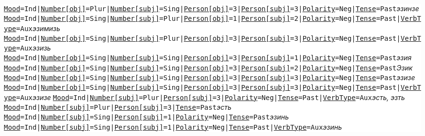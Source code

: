   <tr><td><tt><tt><a href="myv_jr-feat-Mood.html">Mood</a></tt><tt>=Ind</tt>|<tt><a href="myv_jr-feat-Number-obj.html">Number[obj]</a></tt><tt>=Plur</tt>|<tt><a href="myv_jr-feat-Number-subj.html">Number[subj]</a></tt><tt>=Sing</tt>|<tt><a href="myv_jr-feat-Person-obj.html">Person[obj]</a></tt><tt>=3</tt>|<tt><a href="myv_jr-feat-Person-subj.html">Person[subj]</a></tt><tt>=3</tt>|<tt><a href="myv_jr-feat-Polarity.html">Polarity</a></tt><tt>=Neg</tt>|<tt><a href="myv_jr-feat-Tense.html">Tense</a></tt><tt>=Past</tt></tt></td><td></td><td><em>эзинзе</em></td></tr>
  <tr><td><tt><tt><a href="myv_jr-feat-Mood.html">Mood</a></tt><tt>=Ind</tt>|<tt><a href="myv_jr-feat-Number-obj.html">Number[obj]</a></tt><tt>=Sing</tt>|<tt><a href="myv_jr-feat-Number-subj.html">Number[subj]</a></tt><tt>=Plur</tt>|<tt><a href="myv_jr-feat-Person-obj.html">Person[obj]</a></tt><tt>=1</tt>|<tt><a href="myv_jr-feat-Person-subj.html">Person[subj]</a></tt><tt>=2</tt>|<tt><a href="myv_jr-feat-Polarity.html">Polarity</a></tt><tt>=Neg</tt>|<tt><a href="myv_jr-feat-Tense.html">Tense</a></tt><tt>=Past</tt>|<tt><a href="myv_jr-feat-VerbType.html">VerbType</a></tt><tt>=Aux</tt></tt></td><td><em>эзимизь</em></td><td></td></tr>
  <tr><td><tt><tt><a href="myv_jr-feat-Mood.html">Mood</a></tt><tt>=Ind</tt>|<tt><a href="myv_jr-feat-Number-obj.html">Number[obj]</a></tt><tt>=Sing</tt>|<tt><a href="myv_jr-feat-Number-subj.html">Number[subj]</a></tt><tt>=Plur</tt>|<tt><a href="myv_jr-feat-Person-obj.html">Person[obj]</a></tt><tt>=3</tt>|<tt><a href="myv_jr-feat-Person-subj.html">Person[subj]</a></tt><tt>=3</tt>|<tt><a href="myv_jr-feat-Polarity.html">Polarity</a></tt><tt>=Neg</tt>|<tt><a href="myv_jr-feat-Tense.html">Tense</a></tt><tt>=Past</tt>|<tt><a href="myv_jr-feat-VerbType.html">VerbType</a></tt><tt>=Aux</tt></tt></td><td><em>эзизь</em></td><td></td></tr>
  <tr><td><tt><tt><a href="myv_jr-feat-Mood.html">Mood</a></tt><tt>=Ind</tt>|<tt><a href="myv_jr-feat-Number-obj.html">Number[obj]</a></tt><tt>=Sing</tt>|<tt><a href="myv_jr-feat-Number-subj.html">Number[subj]</a></tt><tt>=Sing</tt>|<tt><a href="myv_jr-feat-Person-obj.html">Person[obj]</a></tt><tt>=3</tt>|<tt><a href="myv_jr-feat-Person-subj.html">Person[subj]</a></tt><tt>=1</tt>|<tt><a href="myv_jr-feat-Polarity.html">Polarity</a></tt><tt>=Neg</tt>|<tt><a href="myv_jr-feat-Tense.html">Tense</a></tt><tt>=Past</tt></tt></td><td></td><td><em>эзия</em></td></tr>
  <tr><td><tt><tt><a href="myv_jr-feat-Mood.html">Mood</a></tt><tt>=Ind</tt>|<tt><a href="myv_jr-feat-Number-obj.html">Number[obj]</a></tt><tt>=Sing</tt>|<tt><a href="myv_jr-feat-Number-subj.html">Number[subj]</a></tt><tt>=Sing</tt>|<tt><a href="myv_jr-feat-Person-obj.html">Person[obj]</a></tt><tt>=3</tt>|<tt><a href="myv_jr-feat-Person-subj.html">Person[subj]</a></tt><tt>=2</tt>|<tt><a href="myv_jr-feat-Polarity.html">Polarity</a></tt><tt>=Neg</tt>|<tt><a href="myv_jr-feat-Tense.html">Tense</a></tt><tt>=Past</tt></tt></td><td></td><td><em>Эзик</em></td></tr>
  <tr><td><tt><tt><a href="myv_jr-feat-Mood.html">Mood</a></tt><tt>=Ind</tt>|<tt><a href="myv_jr-feat-Number-obj.html">Number[obj]</a></tt><tt>=Sing</tt>|<tt><a href="myv_jr-feat-Number-subj.html">Number[subj]</a></tt><tt>=Sing</tt>|<tt><a href="myv_jr-feat-Person-obj.html">Person[obj]</a></tt><tt>=3</tt>|<tt><a href="myv_jr-feat-Person-subj.html">Person[subj]</a></tt><tt>=3</tt>|<tt><a href="myv_jr-feat-Polarity.html">Polarity</a></tt><tt>=Neg</tt>|<tt><a href="myv_jr-feat-Tense.html">Tense</a></tt><tt>=Past</tt></tt></td><td></td><td><em>эзизе</em></td></tr>
  <tr><td><tt><tt><a href="myv_jr-feat-Mood.html">Mood</a></tt><tt>=Ind</tt>|<tt><a href="myv_jr-feat-Number-obj.html">Number[obj]</a></tt><tt>=Sing</tt>|<tt><a href="myv_jr-feat-Number-subj.html">Number[subj]</a></tt><tt>=Sing</tt>|<tt><a href="myv_jr-feat-Person-obj.html">Person[obj]</a></tt><tt>=3</tt>|<tt><a href="myv_jr-feat-Person-subj.html">Person[subj]</a></tt><tt>=3</tt>|<tt><a href="myv_jr-feat-Polarity.html">Polarity</a></tt><tt>=Neg</tt>|<tt><a href="myv_jr-feat-Tense.html">Tense</a></tt><tt>=Past</tt>|<tt><a href="myv_jr-feat-VerbType.html">VerbType</a></tt><tt>=Aux</tt></tt></td><td></td><td><em>эзизе</em></td></tr>
  <tr><td><tt><tt><a href="myv_jr-feat-Mood.html">Mood</a></tt><tt>=Ind</tt>|<tt><a href="myv_jr-feat-Number-subj.html">Number[subj]</a></tt><tt>=Plur</tt>|<tt><a href="myv_jr-feat-Person-subj.html">Person[subj]</a></tt><tt>=3</tt>|<tt><a href="myv_jr-feat-Polarity.html">Polarity</a></tt><tt>=Neg</tt>|<tt><a href="myv_jr-feat-Tense.html">Tense</a></tt><tt>=Past</tt>|<tt><a href="myv_jr-feat-VerbType.html">VerbType</a></tt><tt>=Aux</tt></tt></td><td><em>эсть, эзть</em></td><td></td></tr>
  <tr><td><tt><tt><a href="myv_jr-feat-Mood.html">Mood</a></tt><tt>=Ind</tt>|<tt><a href="myv_jr-feat-Number-subj.html">Number[subj]</a></tt><tt>=Plur</tt>|<tt><a href="myv_jr-feat-Person-subj.html">Person[subj]</a></tt><tt>=3</tt>|<tt><a href="myv_jr-feat-Tense.html">Tense</a></tt><tt>=Past</tt></tt></td><td><em>эсть</em></td><td></td></tr>
  <tr><td><tt><tt><a href="myv_jr-feat-Mood.html">Mood</a></tt><tt>=Ind</tt>|<tt><a href="myv_jr-feat-Number-subj.html">Number[subj]</a></tt><tt>=Sing</tt>|<tt><a href="myv_jr-feat-Person-subj.html">Person[subj]</a></tt><tt>=1</tt>|<tt><a href="myv_jr-feat-Polarity.html">Polarity</a></tt><tt>=Neg</tt>|<tt><a href="myv_jr-feat-Tense.html">Tense</a></tt><tt>=Past</tt></tt></td><td></td><td><em>эзинь</em></td></tr>
  <tr><td><tt><tt><a href="myv_jr-feat-Mood.html">Mood</a></tt><tt>=Ind</tt>|<tt><a href="myv_jr-feat-Number-subj.html">Number[subj]</a></tt><tt>=Sing</tt>|<tt><a href="myv_jr-feat-Person-subj.html">Person[subj]</a></tt><tt>=1</tt>|<tt><a href="myv_jr-feat-Polarity.html">Polarity</a></tt><tt>=Neg</tt>|<tt><a href="myv_jr-feat-Tense.html">Tense</a></tt><tt>=Past</tt>|<tt><a href="myv_jr-feat-VerbType.html">VerbType</a></tt><tt>=Aux</tt></tt></td><td></td><td><em>эзинь</em></td></tr>